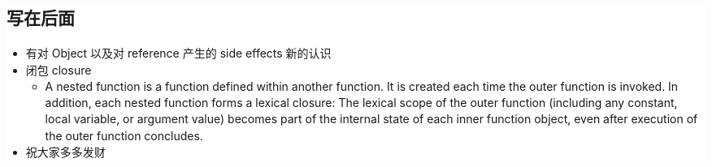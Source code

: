 
## 写在后面
- 有对 Object 以及对 reference 产生的 side effects 
新的认识
- 闭包 closure
	- A nested function is a function defined within another function. It is created each time the outer function is invoked. In addition, each nested function forms a lexical closure: The lexical scope of the outer function (including any constant, local variable, or argument value) becomes part of the internal state of each inner function object, even after execution of the outer function concludes.
- 祝大家多多发财